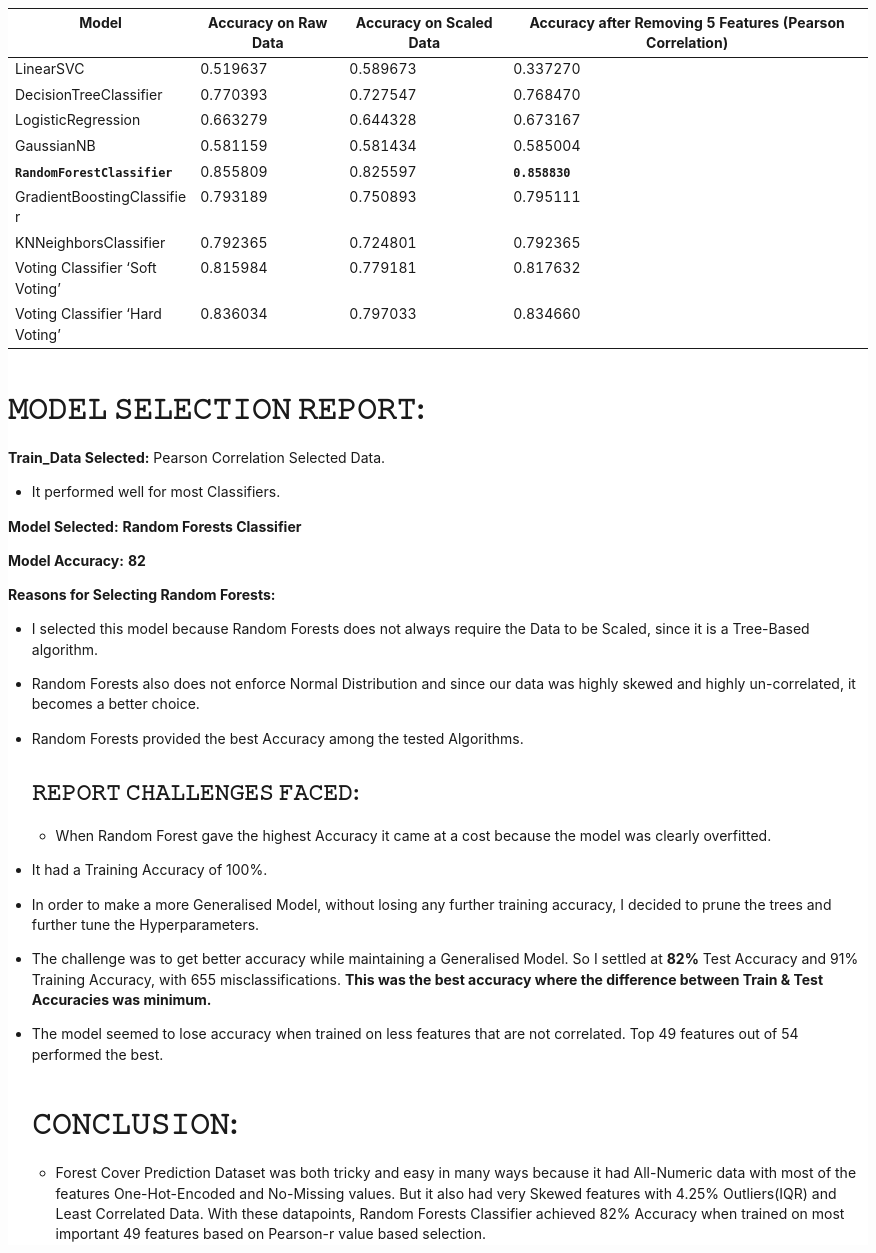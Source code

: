 | Model | Accuracy on Raw Data | Accuracy on Scaled Data | Accuracy after Removing 5 Features (Pearson Correlation) |
| --- | --- | --- | --- |
| LinearSVC | 0.519637 | 0.589673 | 0.337270 |
| DecisionTreeClassifier | 0.770393 | 0.727547 | 0.768470 |
| LogisticRegression | 0.663279 | 0.644328 | 0.673167 |
| GaussianNB | 0.581159 | 0.581434 | 0.585004 |
| **`RandomForestClassifier`** | 0.855809 | 0.825597 | **`0.858830`** |
| GradientBoostingClassifier | 0.793189 | 0.750893 | 0.795111 |
| KNNeighborsClassifier | 0.792365 | 0.724801 | 0.792365 |
| Voting Classifier ‘Soft Voting’ | 0.815984 | 0.779181 | 0.817632 |
| Voting Classifier ‘Hard Voting’ | 0.836034 | 0.797033 | 0.834660 |

# 𝙼𝙾𝙳𝙴𝙻 𝚂𝙴𝙻𝙴𝙲𝚃𝙸𝙾𝙽 𝚁𝙴𝙿𝙾𝚁𝚃:
**Train_Data Selected:** Pearson Correlation Selected Data.
* It performed well for most Classifiers.

**Model Selected:** **Random Forests Classifier**

**Model Accuracy:**  **82**

**Reasons for Selecting Random Forests:**
- I selected this model because Random Forests does not always require the Data to be Scaled, since it is a Tree-Based algorithm.
- Random Forests also does not enforce Normal Distribution and since our data was highly skewed and highly un-correlated, it becomes a better choice.
- Random Forests provided the best Accuracy among the tested Algorithms.

  ## 𝚁𝙴𝙿𝙾𝚁𝚃 𝙲𝙷𝙰𝙻𝙻𝙴𝙽𝙶𝙴𝚂 𝙵𝙰𝙲𝙴𝙳:
  - When Random Forest gave the highest Accuracy it came at a cost because the model was clearly overfitted.
- It had a Training Accuracy of 100%.
- In order to make a more Generalised Model, without losing any further training accuracy, I decided to prune the trees and further tune the Hyperparameters.
- The challenge was to get better accuracy while maintaining a Generalised Model. So I settled at **82%** Test Accuracy and 91% Training Accuracy, with 655 misclassifications. **This was the best accuracy where the difference between Train & Test Accuracies was minimum.**
- The model seemed to lose accuracy when trained on less features that are not correlated. Top 49 features out of 54 performed the best.

  # 𝙲𝙾𝙽𝙲𝙻𝚄𝚂𝙸𝙾𝙽:
  - Forest Cover Prediction Dataset was both tricky and easy in many ways because it had All-Numeric data with most of the features One-Hot-Encoded and No-Missing values. But it also had very Skewed features with 4.25% Outliers(IQR) and Least Correlated Data. With these datapoints, Random Forests Classifier achieved 82% Accuracy when trained on most important 49 features based on Pearson-r value based selection.



